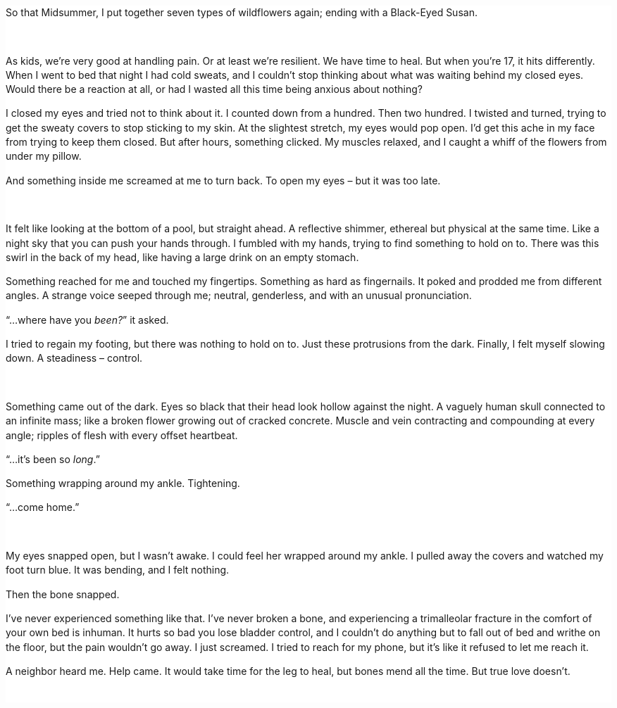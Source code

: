 So that Midsummer, I put together seven types of wildflowers again; ending with a Black-Eyed Susan.

 

As kids, we’re very good at handling pain. Or at least we’re resilient. We have time to heal. But when you’re 17, it hits differently. When I went to bed that night I had cold sweats, and I couldn’t stop thinking about what was waiting behind my closed eyes. Would there be a reaction at all, or had I wasted all this time being anxious about nothing?

I closed my eyes and tried not to think about it. I counted down from a hundred. Then two hundred. I twisted and turned, trying to get the sweaty covers to stop sticking to my skin. At the slightest stretch, my eyes would pop open. I’d get this ache in my face from trying to keep them closed. But after hours, something clicked. My muscles relaxed, and I caught a whiff of the flowers from under my pillow.

And something inside me screamed at me to turn back. To open my eyes – but it was too late.

 

It felt like looking at the bottom of a pool, but straight ahead. A reflective shimmer, ethereal but physical at the same time. Like a night sky that you can push your hands through. I fumbled with my hands, trying to find something to hold on to. There was this swirl in the back of my head, like having a large drink on an empty stomach.

Something reached for me and touched my fingertips. Something as hard as fingernails. It poked and prodded me from different angles. A strange voice seeped through me; neutral, genderless, and with an unusual pronunciation.

“…where have you *been?*” it asked.

I tried to regain my footing, but there was nothing to hold on to. Just these protrusions from the dark. Finally, I felt myself slowing down. A steadiness – control.

 

Something came out of the dark. Eyes so black that their head look hollow against the night. A vaguely human skull connected to an infinite mass; like a broken flower growing out of cracked concrete. Muscle and vein contracting and compounding at every angle; ripples of flesh with every offset heartbeat.

“…it’s been so *long*.”

Something wrapping around my ankle. Tightening.

“…come home.”

 

My eyes snapped open, but I wasn’t awake. I could feel her wrapped around my ankle. I pulled away the covers and watched my foot turn blue. It was bending, and I felt nothing.

Then the bone snapped.

I’ve never experienced something like that. I’ve never broken a bone, and experiencing a trimalleolar fracture in the comfort of your own bed is inhuman. It hurts so bad you lose bladder control, and I couldn’t do anything but to fall out of bed and writhe on the floor, but the pain wouldn’t go away. I just screamed. I tried to reach for my phone, but it’s like it refused to let me reach it.

A neighbor heard me. Help came. It would take time for the leg to heal, but bones mend all the time. But true love doesn’t.

 